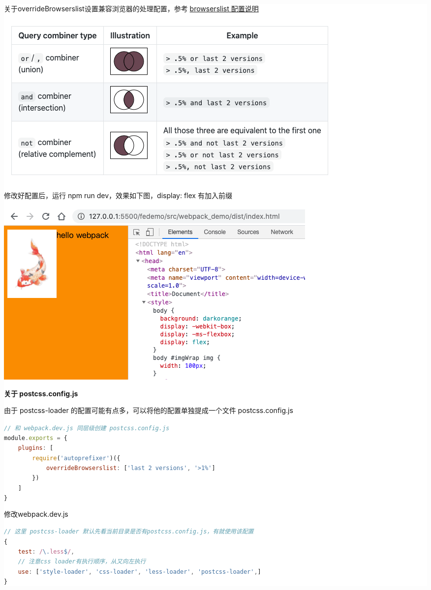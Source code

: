 关于overrideBrowserslist设置兼容浏览器的处理配置，参考 [browserslist 配置说明](https://github.com/browserslist/browserslist#queries)

![webpack_1_19.png](/images/webpack/webpack_1_19.png)

修改好配置后，运行 npm run dev，效果如下图，display: flex 有加入前缀

![webpack_1_20.png](/images/webpack/webpack_1_20.png)

**关于 postcss.config.js**

由于 postcss-loader 的配置可能有点多，可以将他的配置单独提成一个文件 postcss.config.js

```js
// 和 webpack.dev.js 同层级创建 postcss.config.js
module.exports = {
    plugins: [
        require('autoprefixer')({
            overrideBrowserslist: ['last 2 versions', '>1%']
        })
    ]
}
```
修改webpack.dev.js
```js
// 这里 postcss-loader 默认先看当前目录是否有postcss.config.js，有就使用该配置
{
    test: /\.less$/,
    // 注意css loader有执行顺序，从又向左执行
    use: ['style-loader', 'css-loader', 'less-loader', 'postcss-loader',]
}
```
